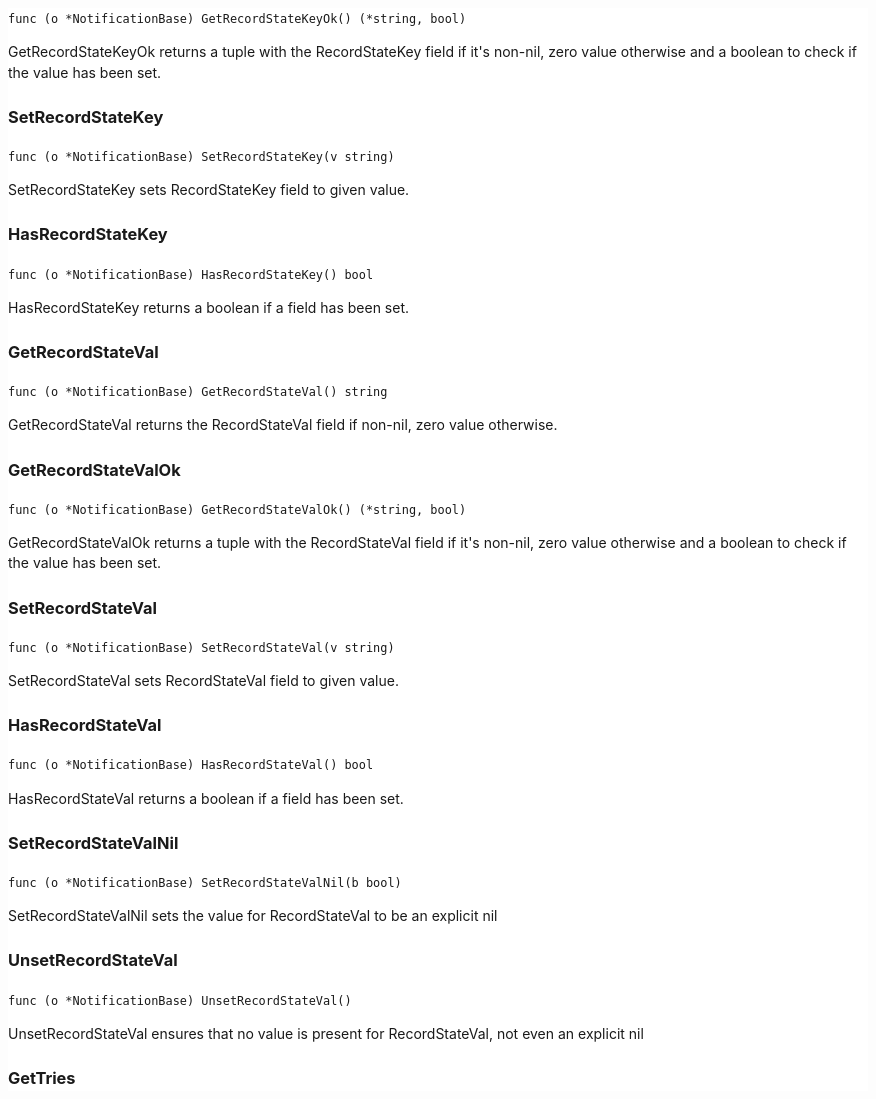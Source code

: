`func (o *NotificationBase) GetRecordStateKeyOk() (*string, bool)`

GetRecordStateKeyOk returns a tuple with the RecordStateKey field if it's non-nil, zero value otherwise
and a boolean to check if the value has been set.

### SetRecordStateKey

`func (o *NotificationBase) SetRecordStateKey(v string)`

SetRecordStateKey sets RecordStateKey field to given value.

### HasRecordStateKey

`func (o *NotificationBase) HasRecordStateKey() bool`

HasRecordStateKey returns a boolean if a field has been set.

### GetRecordStateVal

`func (o *NotificationBase) GetRecordStateVal() string`

GetRecordStateVal returns the RecordStateVal field if non-nil, zero value otherwise.

### GetRecordStateValOk

`func (o *NotificationBase) GetRecordStateValOk() (*string, bool)`

GetRecordStateValOk returns a tuple with the RecordStateVal field if it's non-nil, zero value otherwise
and a boolean to check if the value has been set.

### SetRecordStateVal

`func (o *NotificationBase) SetRecordStateVal(v string)`

SetRecordStateVal sets RecordStateVal field to given value.

### HasRecordStateVal

`func (o *NotificationBase) HasRecordStateVal() bool`

HasRecordStateVal returns a boolean if a field has been set.

### SetRecordStateValNil

`func (o *NotificationBase) SetRecordStateValNil(b bool)`

 SetRecordStateValNil sets the value for RecordStateVal to be an explicit nil

### UnsetRecordStateVal
`func (o *NotificationBase) UnsetRecordStateVal()`

UnsetRecordStateVal ensures that no value is present for RecordStateVal, not even an explicit nil
### GetTries
